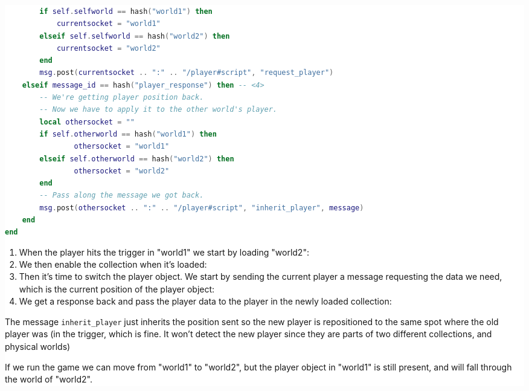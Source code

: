 ```lua
        if self.selfworld == hash("world1") then
            currentsocket = "world1"
        elseif self.selfworld == hash("world2") then
            currentsocket = "world2"
        end
        msg.post(currentsocket .. ":" .. "/player#script", "request_player")
    elseif message_id == hash("player_response") then -- <4>
        -- We're getting player position back.
        -- Now we have to apply it to the other world's player.
        local othersocket = ""
        if self.otherworld == hash("world1") then
                othersocket = "world1"
        elseif self.otherworld == hash("world2") then
                othersocket = "world2"
        end
        -- Pass along the message we got back.
        msg.post(othersocket .. ":" .. "/player#script", "inherit_player", message)
    end
end
```
1. When the player hits the trigger in "world1" we start by loading "world2":
2. We then enable the collection when it’s loaded:
3. Then it’s time to switch the player object. We start by sending the current player a message requesting the data we need, which is the current position of the player object:
4. We get a response back and pass the player data to the player in the newly loaded collection:

The message `inherit_player` just inherits the position sent so the new player is repositioned to the same spot where the old player was (in the trigger, which is fine. It won’t detect the new player since they are parts of two different collections, and physical worlds)

If we run the game we can move from "world1" to "world2", but the player object in "world1" is still present, and will fall through the world of "world2".
